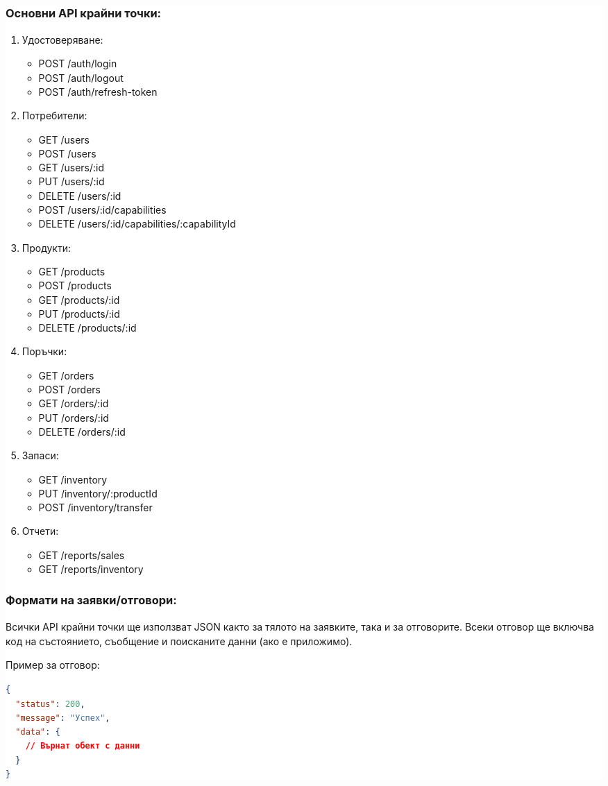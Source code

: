 ### Основни API крайни точки:

1. Удостоверяване:
   - POST /auth/login
   - POST /auth/logout
   - POST /auth/refresh-token

2. Потребители:
   - GET /users
   - POST /users
   - GET /users/:id
   - PUT /users/:id
   - DELETE /users/:id
   - POST /users/:id/capabilities
   - DELETE /users/:id/capabilities/:capabilityId

3. Продукти:
   - GET /products
   - POST /products
   - GET /products/:id
   - PUT /products/:id
   - DELETE /products/:id

4. Поръчки:
   - GET /orders
   - POST /orders
   - GET /orders/:id
   - PUT /orders/:id
   - DELETE /orders/:id

5. Запаси:
   - GET /inventory
   - PUT /inventory/:productId
   - POST /inventory/transfer

6. Отчети:
   - GET /reports/sales
   - GET /reports/inventory

### Формати на заявки/отговори:
Всички API крайни точки ще използват JSON както за тялото на заявките, така и за отговорите. Всеки отговор ще включва код на състоянието, съобщение и поисканите данни (ако е приложимо).

Пример за отговор:
```json
{
  "status": 200,
  "message": "Успех",
  "data": {
    // Върнат обект с данни
  }
}
```
